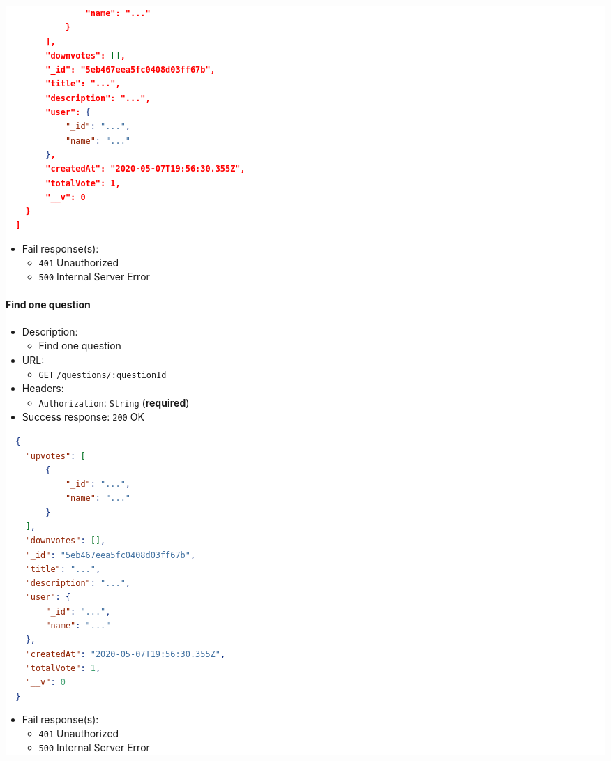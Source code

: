   ```json
                  "name": "..."
              }
          ],
          "downvotes": [],
          "_id": "5eb467eea5fc0408d03ff67b",
          "title": "...",
          "description": "...",
          "user": {
              "_id": "...",
              "name": "..."
          },
          "createdAt": "2020-05-07T19:56:30.355Z",
          "totalVote": 1,
          "__v": 0
      }
    ]
  ```
  - Fail response(s):
    - `401` Unauthorized
    - `500` Internal Server Error

#### Find one question
  - Description:
    - Find one question
  - URL:
    - `GET` `/questions/:questionId`
  - Headers:
    - `Authorization`: `String` (**required**)
  - Success response: `200` OK
  ```json
    {
      "upvotes": [
          {
              "_id": "...",
              "name": "..."
          }
      ],
      "downvotes": [],
      "_id": "5eb467eea5fc0408d03ff67b",
      "title": "...",
      "description": "...",
      "user": {
          "_id": "...",
          "name": "..."
      },
      "createdAt": "2020-05-07T19:56:30.355Z",
      "totalVote": 1,
      "__v": 0
    }
  ```
  - Fail response(s):
    - `401` Unauthorized
    - `500` Internal Server Error
